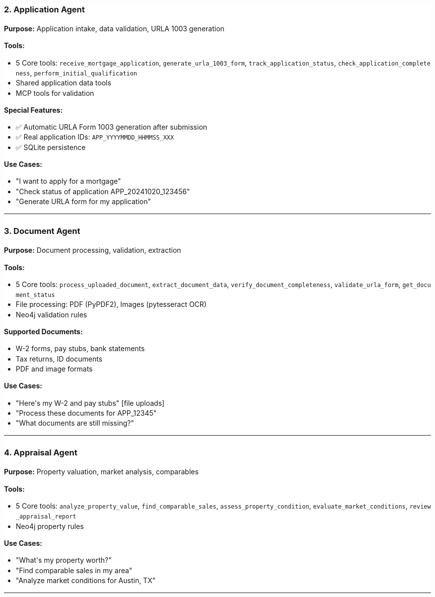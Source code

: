 
### 2. **Application Agent**
**Purpose:** Application intake, data validation, URLA 1003 generation

**Tools:**
- 5 Core tools: `receive_mortgage_application`, `generate_urla_1003_form`, `track_application_status`, `check_application_completeness`, `perform_initial_qualification`
- Shared application data tools
- MCP tools for validation

**Special Features:**
- ✅ Automatic URLA Form 1003 generation after submission
- ✅ Real application IDs: `APP_YYYYMMDD_HHMMSS_XXX`
- ✅ SQLite persistence

**Use Cases:**
- "I want to apply for a mortgage"
- "Check status of application APP_20241020_123456"
- "Generate URLA form for my application"

---

### 3. **Document Agent**
**Purpose:** Document processing, validation, extraction

**Tools:**
- 5 Core tools: `process_uploaded_document`, `extract_document_data`, `verify_document_completeness`, `validate_urla_form`, `get_document_status`
- File processing: PDF (PyPDF2), Images (pytesseract OCR)
- Neo4j validation rules

**Supported Documents:**
- W-2 forms, pay stubs, bank statements
- Tax returns, ID documents
- PDF and image formats

**Use Cases:**
- "Here's my W-2 and pay stubs" [file uploads]
- "Process these documents for APP_12345"
- "What documents are still missing?"

---

### 4. **Appraisal Agent**
**Purpose:** Property valuation, market analysis, comparables

**Tools:**
- 5 Core tools: `analyze_property_value`, `find_comparable_sales`, `assess_property_condition`, `evaluate_market_conditions`, `review_appraisal_report`
- Neo4j property rules

**Use Cases:**
- "What's my property worth?"
- "Find comparable sales in my area"
- "Analyze market conditions for Austin, TX"

---